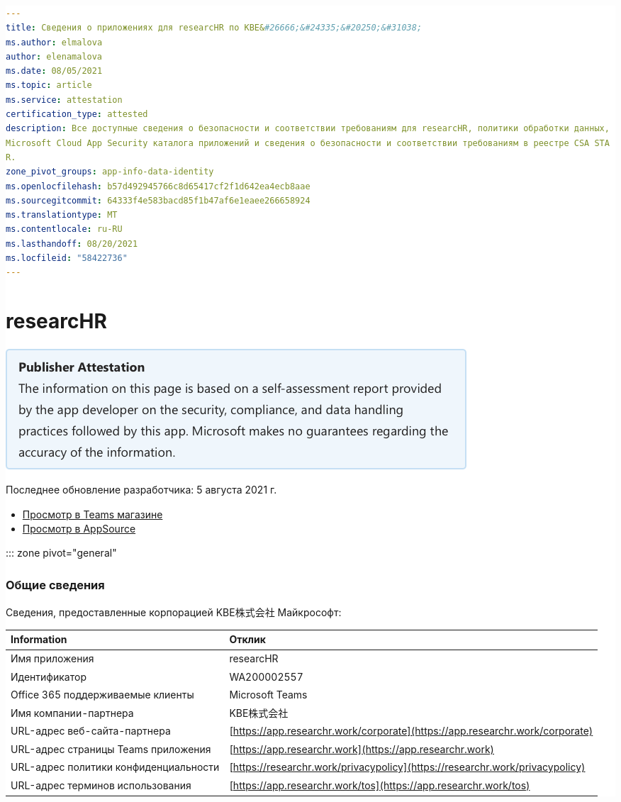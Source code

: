 ```yaml
---
title: Сведения о приложениях для researcHR по KBE&#26666;&#24335;&#20250;&#31038;
ms.author: elmalova
author: elenamalova
ms.date: 08/05/2021
ms.topic: article
ms.service: attestation
certification_type: attested
description: Все доступные сведения о безопасности и соответствии требованиям для researcHR, политики обработки данных, Microsoft Cloud App Security каталога приложений и сведения о безопасности и соответствии требованиям в реестре CSA STAR.
zone_pivot_groups: app-info-data-identity
ms.openlocfilehash: b57d492945766c8d65417cf2f1d642ea4ecb8aae
ms.sourcegitcommit: 64333f4e583bacd85f1b47af6e1eaee266658924
ms.translationtype: MT
ms.contentlocale: ru-RU
ms.lasthandoff: 08/20/2021
ms.locfileid: "58422736"
---
```

# <a name="researchr"></a>researcHR

<p></p>
<img alt="Publisher Attestation: The information on this page is based on a self-assessment report provided by the app developer on the security, compliance, and data handling practices followed by this app. Microsoft makes no guarantees regarding the accuracy of the information." src="../media/attested.png" width="650" />
<p>Последнее обновление разработчика: 5 августа 2021 г.</p>

* <a href="https://teams.microsoft.com/l/app/13a58c36-8f58-46e7-90dd-16084830876c" target="_blank">Просмотр в Teams магазине</a>
* <a href="https://appsource.microsoft.com/product/office/WA200002557" target="_blank">Просмотр в AppSource</a>

::: zone pivot="general"

### <a name="general-information"></a>Общие сведения

Сведения, предоставленные корпорацией KBE&#26666;&#24335;&#20250;&#31038; Майкрософт:

| **Information** | **Отклик** |
|:----------------|:-------------|
| Имя приложения | researcHR |
| Идентификатор | WA200002557 |
| Office 365 поддерживаемые клиенты | Microsoft Teams |
| Имя компании-партнера | KBE&#26666;&#24335;&#20250;&#31038; |
| URL-адрес веб-сайта-партнера | [https://app.researchr.work/corporate](https://app.researchr.work/corporate) |
| URL-адрес страницы Teams приложения | [https://app.researchr.work](https://app.researchr.work) |
| URL-адрес политики конфиденциальности | [https://researchr.work/privacypolicy](https://researchr.work/privacypolicy) |
| URL-адрес терминов использования | [https://app.researchr.work/tos](https://app.researchr.work/tos) |
